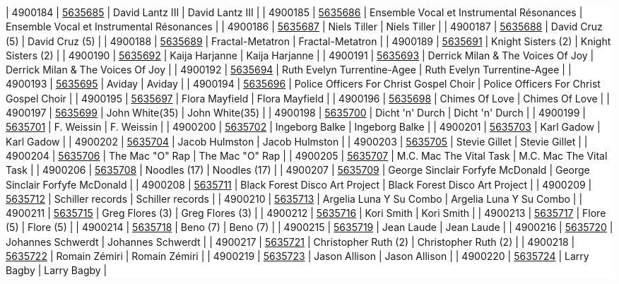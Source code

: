 | 4900184 | [5635685](https://www.discogs.com/artist/5635685) | David Lantz III | David Lantz III |
| 4900185 | [5635686](https://www.discogs.com/artist/5635686) | Ensemble Vocal et Instrumental Résonances | Ensemble Vocal et Instrumental Résonances |
| 4900186 | [5635687](https://www.discogs.com/artist/5635687) | Niels Tiller | Niels Tiller |
| 4900187 | [5635688](https://www.discogs.com/artist/5635688) | David Cruz (5) | David Cruz (5) |
| 4900188 | [5635689](https://www.discogs.com/artist/5635689) | Fractal-Metatron | Fractal-Metatron |
| 4900189 | [5635691](https://www.discogs.com/artist/5635691) | Knight Sisters (2) | Knight Sisters (2) |
| 4900190 | [5635692](https://www.discogs.com/artist/5635692) | Kaija Harjanne | Kaija Harjanne |
| 4900191 | [5635693](https://www.discogs.com/artist/5635693) | Derrick Milan & The Voices Of Joy | Derrick Milan & The Voices Of Joy |
| 4900192 | [5635694](https://www.discogs.com/artist/5635694) | Ruth Evelyn Turrentine-Agee | Ruth Evelyn Turrentine-Agee |
| 4900193 | [5635695](https://www.discogs.com/artist/5635695) | Aviday | Aviday |
| 4900194 | [5635696](https://www.discogs.com/artist/5635696) | Police Officers For Christ Gospel Choir | Police Officers For Christ Gospel Choir |
| 4900195 | [5635697](https://www.discogs.com/artist/5635697) | Flora Mayfield | Flora Mayfield |
| 4900196 | [5635698](https://www.discogs.com/artist/5635698) | Chimes Of Love | Chimes Of Love |
| 4900197 | [5635699](https://www.discogs.com/artist/5635699) | John White(35) | John White(35) |
| 4900198 | [5635700](https://www.discogs.com/artist/5635700) | Dicht 'n' Durch | Dicht 'n' Durch |
| 4900199 | [5635701](https://www.discogs.com/artist/5635701) | F. Weissin | F. Weissin |
| 4900200 | [5635702](https://www.discogs.com/artist/5635702) | Ingeborg Balke | Ingeborg Balke |
| 4900201 | [5635703](https://www.discogs.com/artist/5635703) | Karl Gadow | Karl Gadow |
| 4900202 | [5635704](https://www.discogs.com/artist/5635704) | Jacob Hulmston | Jacob Hulmston |
| 4900203 | [5635705](https://www.discogs.com/artist/5635705) | Stevie Gillet | Stevie Gillet |
| 4900204 | [5635706](https://www.discogs.com/artist/5635706) | The Mac "O" Rap | The Mac "O" Rap |
| 4900205 | [5635707](https://www.discogs.com/artist/5635707) | M.C. Mac The Vital Task | M.C. Mac The Vital Task |
| 4900206 | [5635708](https://www.discogs.com/artist/5635708) | Noodles (17) | Noodles (17) |
| 4900207 | [5635709](https://www.discogs.com/artist/5635709) | George Sinclair Forfyfe McDonald | George Sinclair Forfyfe McDonald |
| 4900208 | [5635711](https://www.discogs.com/artist/5635711) | Black Forest Disco Art Project | Black Forest Disco Art Project |
| 4900209 | [5635712](https://www.discogs.com/artist/5635712) | Schiller records | Schiller records |
| 4900210 | [5635713](https://www.discogs.com/artist/5635713) | Argelia Luna Y Su Combo | Argelia Luna Y Su Combo |
| 4900211 | [5635715](https://www.discogs.com/artist/5635715) | Greg Flores (3) | Greg Flores (3) |
| 4900212 | [5635716](https://www.discogs.com/artist/5635716) | Kori Smith | Kori Smith |
| 4900213 | [5635717](https://www.discogs.com/artist/5635717) | Flore (5) | Flore (5) |
| 4900214 | [5635718](https://www.discogs.com/artist/5635718) | Beno (7) | Beno (7) |
| 4900215 | [5635719](https://www.discogs.com/artist/5635719) | Jean Laude | Jean Laude |
| 4900216 | [5635720](https://www.discogs.com/artist/5635720) | Johannes Schwerdt | Johannes Schwerdt |
| 4900217 | [5635721](https://www.discogs.com/artist/5635721) | Christopher Ruth (2) | Christopher Ruth (2) |
| 4900218 | [5635722](https://www.discogs.com/artist/5635722) | Romain Zémiri | Romain Zémiri |
| 4900219 | [5635723](https://www.discogs.com/artist/5635723) | Jason Allison | Jason Allison |
| 4900220 | [5635724](https://www.discogs.com/artist/5635724) | Larry Bagby | Larry Bagby |